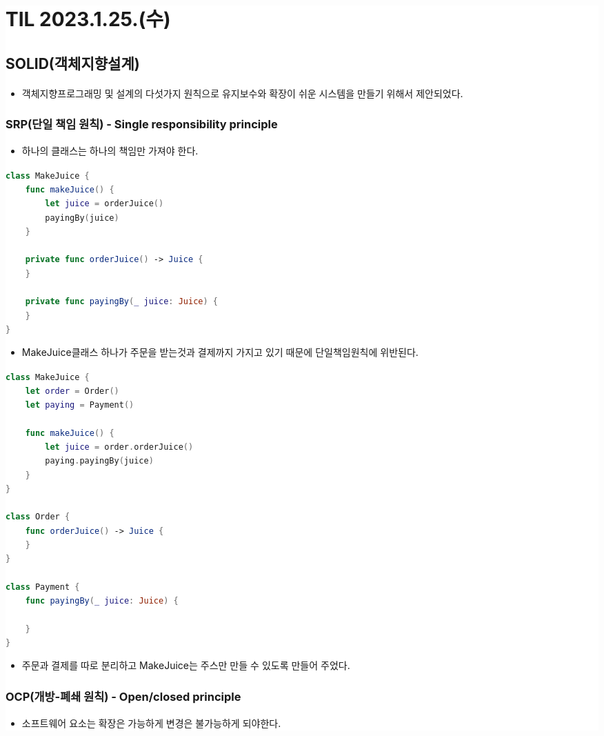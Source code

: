 # TIL 2023.1.25.(수)
## SOLID(객체지향설계)
* 객체지향프로그래밍 및 설계의 다섯가지 원칙으로 유지보수와 확장이 쉬운 시스템을 만들기 위해서 제안되었다.

### SRP(단일 책임 원칙) - Single responsibility principle
* 하나의 클래스는 하나의 책임만 가져야 한다.

```swift
class MakeJuice {
    func makeJuice() {
        let juice = orderJuice()
        payingBy(juice)
    }
    
    private func orderJuice() -> Juice {
    }
    
    private func payingBy(_ juice: Juice) {
    }
}
```

* MakeJuice클래스 하나가 주문을 받는것과 결제까지 가지고 있기 때문에 단일책임원칙에 위반된다.

```swift
class MakeJuice {
    let order = Order()
    let paying = Payment()
    
    func makeJuice() {
        let juice = order.orderJuice()
        paying.payingBy(juice)
    }
}

class Order {
    func orderJuice() -> Juice {
    }
}

class Payment {
    func payingBy(_ juice: Juice) {
        
    }
}
```

* 주문과 결제를 따로 분리하고 MakeJuice는 주스만 만들 수 있도록 만들어 주었다.

### OCP(개방-폐쇄 원칙) - Open/closed principle
* 소프트웨어 요소는 확장은 가능하게 변경은 불가능하게 되야한다.
